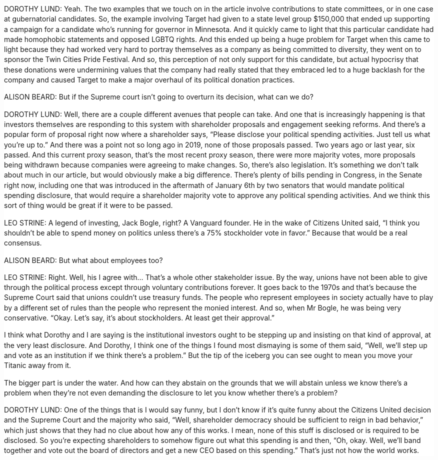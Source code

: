 DOROTHY LUND: Yeah. The two examples that we touch on in the article involve contributions to state committees, or in one case at gubernatorial candidates. So, the example involving Target had given to a state level group $150,000 that ended up supporting a campaign for a candidate who’s running for governor in Minnesota. And it quickly came to light that this particular candidate had made homophobic statements and opposed LGBTQ rights. And this ended up being a huge problem for Target when this came to light because they had worked very hard to portray themselves as a company as being committed to diversity, they went on to sponsor the Twin Cities Pride Festival. And so, this perception of not only support for this candidate, but actual hypocrisy that these donations were undermining values that the company had really stated that they embraced led to a huge backlash for the company and caused Target to make a major overhaul of its political donation practices.

ALISON BEARD: But if the Supreme court isn’t going to overturn its decision, what can we do?

DOROTHY LUND: Well, there are a couple different avenues that people can take. And one that is increasingly happening is that investors themselves are responding to this system with shareholder proposals and engagement seeking reforms. And there’s a popular form of proposal right now where a shareholder says, “Please disclose your political spending activities. Just tell us what you’re up to.” And there was a point not so long ago in 2019, none of those proposals passed. Two years ago or last year, six passed. And this current proxy season, that’s the most recent proxy season, there were more majority votes, more proposals being withdrawn because companies were agreeing to make changes. So, there’s also legislation. It’s something we don’t talk about much in our article, but would obviously make a big difference. There’s plenty of bills pending in Congress, in the Senate right now, including one that was introduced in the aftermath of January 6th by two senators that would mandate political spending disclosure, that would require a shareholder majority vote to approve any political spending activities. And we think this sort of thing would be great if it were to be passed.

LEO STRINE: A legend of investing, Jack Bogle, right? A Vanguard founder. He in the wake of Citizens United said, “I think you shouldn’t be able to spend money on politics unless there’s a 75% stockholder vote in favor.” Because that would be a real consensus.

ALISON BEARD: But what about employees too?

LEO STRINE: Right. Well, his I agree with… That’s a whole other stakeholder issue. By the way, unions have not been able to give through the political process except through voluntary contributions forever. It goes back to the 1970s and that’s because the Supreme Court said that unions couldn’t use treasury funds. The people who represent employees in society actually have to play by a different set of rules than the people who represent the monied interest. And so, when Mr Bogle, he was being very conservative. “Okay. Let’s say, it’s about stockholders. At least get their approval.”

I think what Dorothy and I are saying is the institutional investors ought to be stepping up and insisting on that kind of approval, at the very least disclosure. And Dorothy, I think one of the things I found most dismaying is some of them said, “Well, we’ll step up and vote as an institution if we think there’s a problem.” But the tip of the iceberg you can see ought to mean you move your Titanic away from it.

The bigger part is under the water. And how can they abstain on the grounds that we will abstain unless we know there’s a problem when they’re not even demanding the disclosure to let you know whether there’s a problem?

DOROTHY LUND: One of the things that is I would say funny, but I don’t know if it’s quite funny about the Citizens United decision and the Supreme Court and the majority who said, “Well, shareholder democracy should be sufficient to reign in bad behavior,” which just shows that they had no clue about how any of this works. I mean, none of this stuff is disclosed or is required to be disclosed. So you’re expecting shareholders to somehow figure out what this spending is and then, “Oh, okay. Well, we’ll band together and vote out the board of directors and get a new CEO based on this spending.” That’s just not how the world works.

